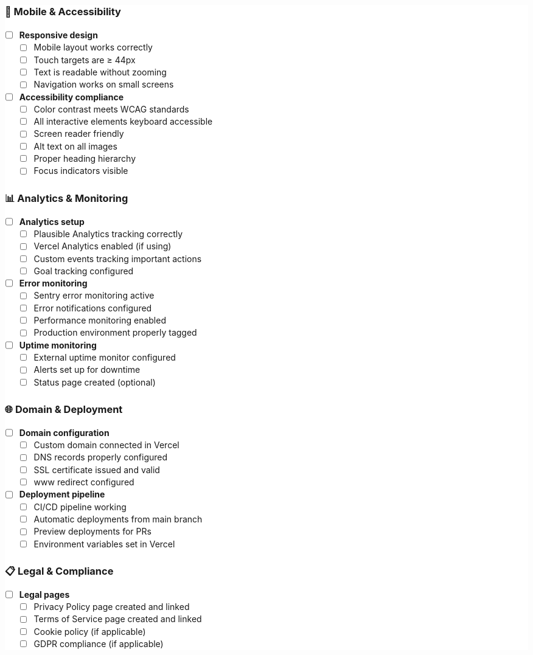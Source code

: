 ### 📱 Mobile & Accessibility

- [ ] **Responsive design**
  - [ ] Mobile layout works correctly
  - [ ] Touch targets are ≥ 44px
  - [ ] Text is readable without zooming
  - [ ] Navigation works on small screens

- [ ] **Accessibility compliance**
  - [ ] Color contrast meets WCAG standards
  - [ ] All interactive elements keyboard accessible
  - [ ] Screen reader friendly
  - [ ] Alt text on all images
  - [ ] Proper heading hierarchy
  - [ ] Focus indicators visible

### 📊 Analytics & Monitoring

- [ ] **Analytics setup**
  - [ ] Plausible Analytics tracking correctly
  - [ ] Vercel Analytics enabled (if using)
  - [ ] Custom events tracking important actions
  - [ ] Goal tracking configured

- [ ] **Error monitoring**
  - [ ] Sentry error monitoring active
  - [ ] Error notifications configured
  - [ ] Performance monitoring enabled
  - [ ] Production environment properly tagged

- [ ] **Uptime monitoring**
  - [ ] External uptime monitor configured
  - [ ] Alerts set up for downtime
  - [ ] Status page created (optional)

### 🌐 Domain & Deployment

- [ ] **Domain configuration**
  - [ ] Custom domain connected in Vercel
  - [ ] DNS records properly configured
  - [ ] SSL certificate issued and valid
  - [ ] www redirect configured

- [ ] **Deployment pipeline**
  - [ ] CI/CD pipeline working
  - [ ] Automatic deployments from main branch
  - [ ] Preview deployments for PRs
  - [ ] Environment variables set in Vercel

### 📋 Legal & Compliance

- [ ] **Legal pages**
  - [ ] Privacy Policy page created and linked
  - [ ] Terms of Service page created and linked
  - [ ] Cookie policy (if applicable)
  - [ ] GDPR compliance (if applicable)
